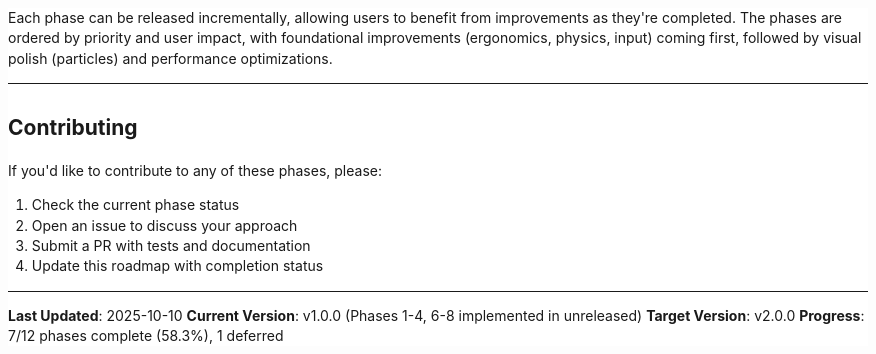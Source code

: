Each phase can be released incrementally, allowing users to benefit from improvements as they're completed. The phases are ordered by priority and user impact, with foundational improvements (ergonomics, physics, input) coming first, followed by visual polish (particles) and performance optimizations.

---

## Contributing

If you'd like to contribute to any of these phases, please:
1. Check the current phase status
2. Open an issue to discuss your approach
3. Submit a PR with tests and documentation
4. Update this roadmap with completion status

---

**Last Updated**: 2025-10-10
**Current Version**: v1.0.0 (Phases 1-4, 6-8 implemented in unreleased)
**Target Version**: v2.0.0
**Progress**: 7/12 phases complete (58.3%), 1 deferred
